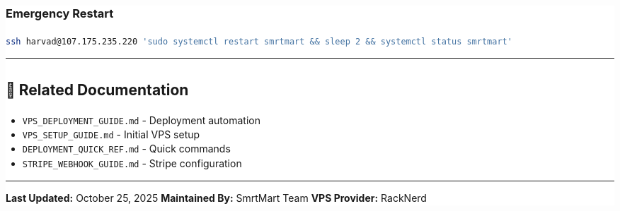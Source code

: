 ```bash
```

### Emergency Restart

```bash
ssh harvad@107.175.235.220 'sudo systemctl restart smrtmart && sleep 2 && systemctl status smrtmart'
```

---

## 🔗 Related Documentation

- `VPS_DEPLOYMENT_GUIDE.md` - Deployment automation
- `VPS_SETUP_GUIDE.md` - Initial VPS setup
- `DEPLOYMENT_QUICK_REF.md` - Quick commands
- `STRIPE_WEBHOOK_GUIDE.md` - Stripe configuration

---

**Last Updated:** October 25, 2025
**Maintained By:** SmrtMart Team
**VPS Provider:** RackNerd
